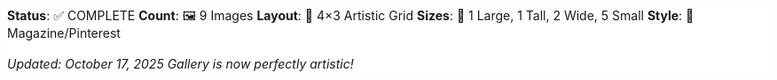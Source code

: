 
**Status**: ✅ COMPLETE
**Count**: 🖼️ 9 Images
**Layout**: 📐 4×3 Artistic Grid
**Sizes**: 📏 1 Large, 1 Tall, 2 Wide, 5 Small
**Style**: 🎨 Magazine/Pinterest

*Updated: October 17, 2025*
*Gallery is now perfectly artistic!*

